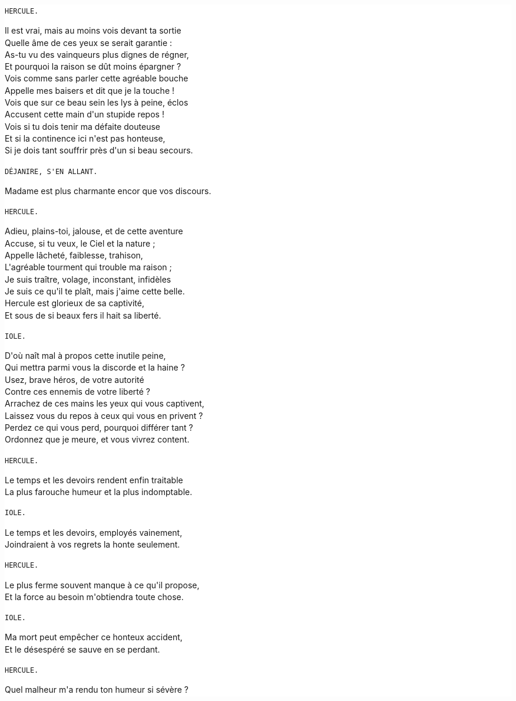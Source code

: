     HERCULE.
Il est vrai, mais au moins vois devant ta sortie  
Quelle âme de ces yeux se serait garantie :  
As-tu vu des vainqueurs plus dignes de régner,  
Et pourquoi la raison se dût moins épargner ?  
Vois comme sans parler cette agréable bouche  
Appelle mes baisers et dit que je la touche !  
Vois que sur ce beau sein les lys à peine, éclos  
Accusent cette main d'un stupide repos !  
Vois si tu dois tenir ma défaite douteuse  
Et si la continence ici n'est pas honteuse,  
Si je dois tant souffrir près d'un si beau secours.  

    DÉJANIRE, S'EN ALLANT.
Madame est plus charmante encor que vos discours.  

    HERCULE.
Adieu, plains-toi, jalouse, et de cette aventure  
Accuse, si tu veux, le Ciel et la nature ;  
Appelle lâcheté, faiblesse, trahison,  
L'agréable tourment qui trouble ma raison ;  
Je suis traître, volage, inconstant, infidèles  
Je suis ce qu'il te plaît, mais j'aime cette belle.  
Hercule est glorieux de sa captivité,  
Et sous de si beaux fers il hait sa liberté.  

    IOLE.
D'où naît mal à propos cette inutile peine,  
Qui mettra parmi vous la discorde et la haine ?  
Usez, brave héros, de votre autorité  
Contre ces ennemis de votre liberté ?  
Arrachez de ces mains les yeux qui vous captivent,  
Laissez vous du repos à ceux qui vous en privent ?  
Perdez ce qui vous perd, pourquoi différer tant ?  
Ordonnez que je meure, et vous vivrez content.  

    HERCULE.
Le temps et les devoirs rendent enfin traitable  
La plus farouche humeur et la plus indomptable.  

    IOLE.
Le temps et les devoirs, employés vainement,  
Joindraient à vos regrets la honte seulement.  

    HERCULE.
Le plus ferme souvent manque à ce qu'il propose,  
Et la force au besoin m'obtiendra toute chose.  

    IOLE.
Ma mort peut empêcher ce honteux accident,  
Et le désespéré se sauve en se perdant.  

    HERCULE.
Quel malheur m'a rendu ton humeur si sévère ?  
